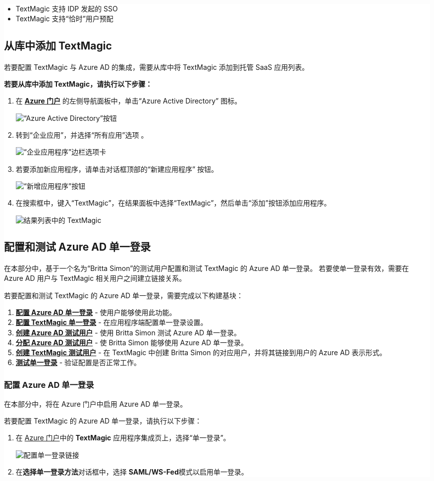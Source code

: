 * TextMagic 支持 IDP 发起的 SSO 
* TextMagic 支持“恰时”用户预配 

## <a name="adding-textmagic-from-the-gallery"></a>从库中添加 TextMagic

若要配置 TextMagic 与 Azure AD 的集成，需要从库中将 TextMagic 添加到托管 SaaS 应用列表。

**若要从库中添加 TextMagic，请执行以下步骤：**

1. 在 **[Azure 门户](https://portal.azure.com)** 的左侧导航面板中，单击“Azure Active Directory”  图标。

    ![“Azure Active Directory”按钮](common/select-azuread.png)

2. 转到“企业应用”，并选择“所有应用”选项   。

    ![“企业应用程序”边栏选项卡](common/enterprise-applications.png)

3. 若要添加新应用程序，请单击对话框顶部的“新建应用程序”  按钮。

    ![“新增应用程序”按钮](common/add-new-app.png)

4. 在搜索框中，键入“TextMagic”，在结果面板中选择“TextMagic”，然后单击“添加”按钮添加应用程序。   

     ![结果列表中的 TextMagic](common/search-new-app.png)

## <a name="configure-and-test-azure-ad-single-sign-on"></a>配置和测试 Azure AD 单一登录

在本部分中，基于一个名为“Britta Simon”的测试用户配置和测试 TextMagic 的 Azure AD 单一登录。 
若要使单一登录有效，需要在 Azure AD 用户与 TextMagic 相关用户之间建立链接关系。

若要配置和测试 TextMagic 的 Azure AD 单一登录，需要完成以下构建基块：

1. **[配置 Azure AD 单一登录](#configure-azure-ad-single-sign-on)** - 使用户能够使用此功能。
2. **[配置 TextMagic 单一登录](#configure-textmagic-single-sign-on)** - 在应用程序端配置单一登录设置。
3. **[创建 Azure AD 测试用户](#create-an-azure-ad-test-user)** - 使用 Britta Simon 测试 Azure AD 单一登录。
4. **[分配 Azure AD 测试用户](#assign-the-azure-ad-test-user)** - 使 Britta Simon 能够使用 Azure AD 单一登录。
5. **[创建 TextMagic 测试用户](#create-textmagic-test-user)** - 在 TextMagic 中创建 Britta Simon 的对应用户，并将其链接到用户的 Azure AD 表示形式。
6. **[测试单一登录](#test-single-sign-on)** - 验证配置是否正常工作。

### <a name="configure-azure-ad-single-sign-on"></a>配置 Azure AD 单一登录

在本部分中，将在 Azure 门户中启用 Azure AD 单一登录。

若要配置 TextMagic 的 Azure AD 单一登录，请执行以下步骤：

1. 在 [Azure 门户](https://portal.azure.com/)中的 **TextMagic** 应用程序集成页上，选择“单一登录”。 

    ![配置单一登录链接](common/select-sso.png)

2. 在**选择单一登录方法**对话框中，选择 **SAML/WS-Fed**模式以启用单一登录。

